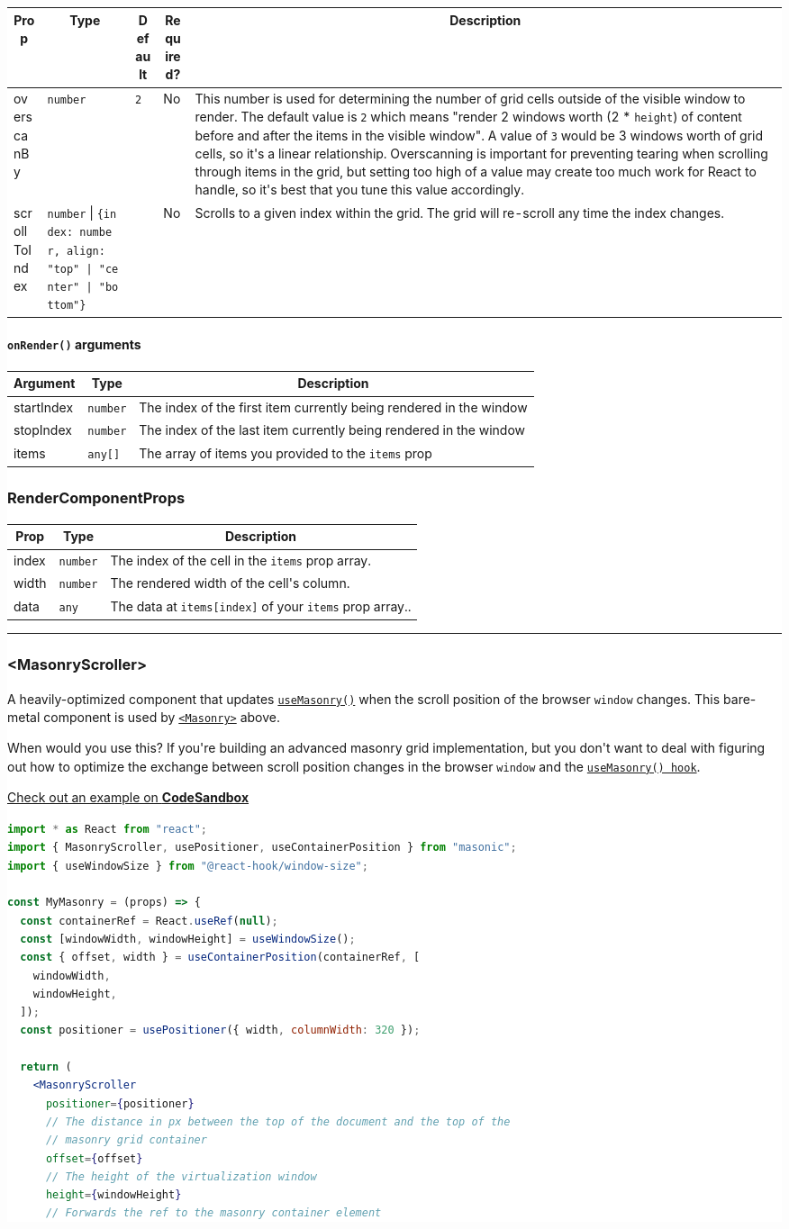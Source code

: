 | Prop          | Type                                                                | Default | Required? | Description                                                                                                                                                                                                                                                                                                                                                                                                                                                                                                                                                        |
| ------------- | ------------------------------------------------------------------- | ------- | --------- | ------------------------------------------------------------------------------------------------------------------------------------------------------------------------------------------------------------------------------------------------------------------------------------------------------------------------------------------------------------------------------------------------------------------------------------------------------------------------------------------------------------------------------------------------------------------ |
| overscanBy    | `number`                                                            | `2`     | No        | This number is used for determining the number of grid cells outside of the visible window to render. The default value is `2` which means "render 2 windows worth (2 \* `height`) of content before and after the items in the visible window". A value of `3` would be 3 windows worth of grid cells, so it's a linear relationship. Overscanning is important for preventing tearing when scrolling through items in the grid, but setting too high of a value may create too much work for React to handle, so it's best that you tune this value accordingly. |
| scrollToIndex | `number` \| `{index: number, align: "top" \| "center" \| "bottom"}` |         | No        | Scrolls to a given index within the grid. The grid will re-scroll any time the index changes.                                                                                                                                                                                                                                                                                                                                                                                                                                                                      |

#### `onRender()` arguments

| Argument   | Type     | Description                                                        |
| ---------- | -------- | ------------------------------------------------------------------ |
| startIndex | `number` | The index of the first item currently being rendered in the window |
| stopIndex  | `number` | The index of the last item currently being rendered in the window  |
| items      | `any[]`  | The array of items you provided to the `items` prop                |

### RenderComponentProps

| Prop  | Type     | Description                                             |
| ----- | -------- | ------------------------------------------------------- |
| index | `number` | The index of the cell in the `items` prop array.        |
| width | `number` | The rendered width of the cell's column.                |
| data  | `any`    | The data at `items[index]` of your `items` prop array.. |

---

### &lt;MasonryScroller&gt;

A heavily-optimized component that updates [`useMasonry()`](#usemasonryoptions) when the scroll position of the
browser `window` changes. This bare-metal component is used by [`<Masonry>`](#masonry) above.

When would you use this? If you're building an advanced masonry grid implementation, but you don't want
to deal with figuring out how to optimize the exchange between scroll position changes in the browser
`window` and the [`useMasonry() hook`](#usemasonryoptions).

[Check out an example on **CodeSandbox**](https://codesandbox.io/s/masonryscroller-example-b7xvn?file=/src/index.js)

```jsx harmony
import * as React from "react";
import { MasonryScroller, usePositioner, useContainerPosition } from "masonic";
import { useWindowSize } from "@react-hook/window-size";

const MyMasonry = (props) => {
  const containerRef = React.useRef(null);
  const [windowWidth, windowHeight] = useWindowSize();
  const { offset, width } = useContainerPosition(containerRef, [
    windowWidth,
    windowHeight,
  ]);
  const positioner = usePositioner({ width, columnWidth: 320 });

  return (
    <MasonryScroller
      positioner={positioner}
      // The distance in px between the top of the document and the top of the
      // masonry grid container
      offset={offset}
      // The height of the virtualization window
      height={windowHeight}
      // Forwards the ref to the masonry container element
```